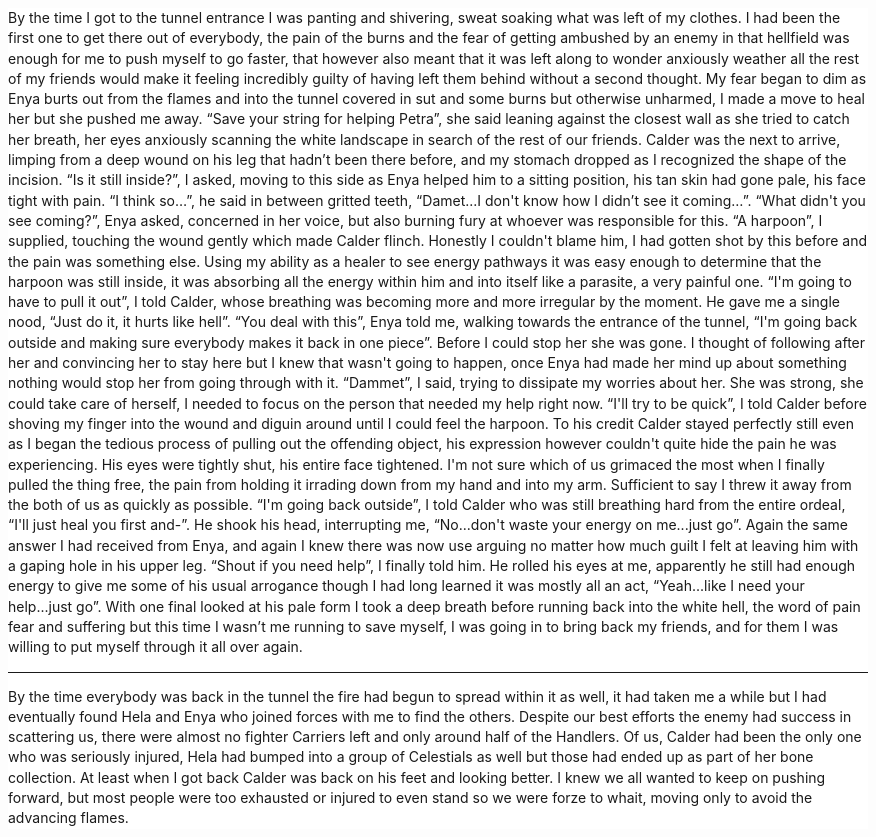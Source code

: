
By the time I got to the tunnel entrance I was panting and shivering, sweat soaking what was left of my clothes. I had been the first one to get there out of everybody, the pain of the burns and the fear of getting ambushed by an enemy in that hellfield was enough for me to push myself to go faster, that however also meant that it was left along to wonder anxiously weather all the rest of my friends would make it feeling incredibly guilty of having left them behind without a second thought.
My fear began to dim as Enya burts out from the flames and into the tunnel covered in sut and some burns but otherwise unharmed, I made a move to heal her but she pushed me away.
“Save your string for helping Petra”, she said leaning against the closest wall as she tried to catch her breath, her eyes anxiously scanning the white landscape in search of the rest of our friends.
Calder was the next to arrive, limping from a deep wound on his leg that hadn’t been there before, and my stomach dropped as I recognized the shape of the incision.
“Is it still inside?”, I asked, moving to this side as Enya helped him to a sitting position, his tan skin had gone pale, his face tight with pain.
“I think so…”, he said in between gritted teeth, “Damet...I don't know how I didn’t see it coming…”.
“What didn't you see coming?”, Enya asked, concerned in her voice, but also burning fury at whoever was responsible for this.
“A harpoon”, I supplied, touching the wound gently which made Calder flinch. Honestly I couldn't blame him, I had gotten shot by this before and the pain was something else.
Using my ability as a healer to see energy pathways it was easy enough to determine that the harpoon was still inside, it was absorbing all the energy within him and into itself like a parasite, a very painful one.
“I'm going to have to pull it out”, I told Calder, whose breathing was becoming more and more irregular by the moment.
He gave me  a single nood, “Just do it, it hurts like hell”.
“You deal with this”, Enya told me, walking towards the entrance of the tunnel, “I'm going back outside and making sure everybody makes it back in one piece”.
Before I could stop her she was gone. I thought of following after her and convincing her to stay here but I knew that wasn't going to happen, once Enya had made her mind up about something nothing would stop her from going through with it.
“Dammet”, I said, trying to dissipate my worries about her. She was strong, she could take care of herself, I needed to focus on the person that needed my help right now.
“I'll try to be quick”, I told Calder before shoving my finger into the wound and diguin around until I could feel the harpoon. 
To his credit Calder stayed perfectly still even as I began the tedious process of pulling out the offending object, his expression however couldn't quite hide the pain he was experiencing. His eyes were tightly shut, his entire face tightened.
I'm not sure which of us grimaced the most when I finally pulled the thing free, the pain from holding it irrading down from my hand and into my arm.  Sufficient to say I threw it away from the both of us as quickly as possible.
“I'm going back outside”, I told Calder who was still breathing hard from the entire ordeal, “I'll just heal you first and-”.
He shook his head, interrupting me, “No...don't waste your energy on me...just go”.
Again the same answer I had received from Enya, and again I knew there was now use arguing   no matter how much guilt I felt at leaving him with a gaping hole in his upper leg.
“Shout if you need help”, I finally told him.
He rolled his eyes at me, apparently he still had enough energy to give me some of his usual arrogance though I had long learned it was mostly all an act, “Yeah...like I need your help...just go”.
With one final looked at his pale form I took a deep breath before running back into the white hell, the word of pain fear and suffering but this time I wasn’t me running to save myself, I was going in to bring back my friends, and for them I was willing to put myself through it all over again.
_________________________________________________________________________
By the time everybody was back in the tunnel the fire had begun to spread within it as well, it had taken me a while but I had eventually found Hela and Enya who joined forces with me to find the others.
Despite our best efforts the enemy had success in scattering us, there were almost no fighter Carriers left and only around half of the Handlers.
Of us, Calder had been the only one who was seriously injured, Hela had bumped into a group of Celestials as well but those had ended up as part of her bone collection. At least when I got back Calder was back on his feet and looking better.
I knew we all wanted to keep on pushing forward, but most people were too exhausted or injured to even stand so we were forze to whait, moving only to avoid the advancing flames.